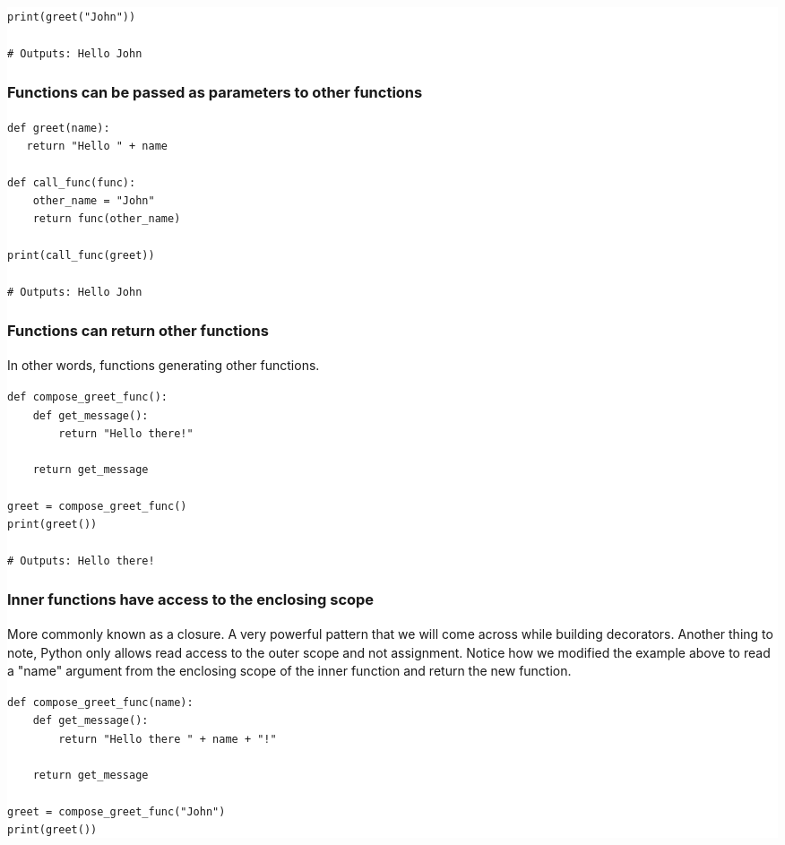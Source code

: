     print(greet("John"))
    
    # Outputs: Hello John
    

### Functions can be passed as parameters to other functions
    
    
    def greet(name):
       return "Hello " + name 
    
    def call_func(func):
        other_name = "John"
        return func(other_name)  
    
    print(call_func(greet))
    
    # Outputs: Hello John
    

### Functions can return other functions

In other words, functions generating other functions.
    
    
    def compose_greet_func():
        def get_message():
            return "Hello there!"
    
        return get_message
    
    greet = compose_greet_func()
    print(greet())
    
    # Outputs: Hello there!
    

### Inner functions have access to the enclosing scope

More commonly known as a closure. A very powerful pattern that we will come across while building decorators. Another thing to note, Python only allows read access to the outer scope and not assignment. Notice how we modified the example above to read a "name" argument from the enclosing scope of the inner function and return the new function.
    
    
    def compose_greet_func(name):
        def get_message():
            return "Hello there " + name + "!"
    
        return get_message
    
    greet = compose_greet_func("John")
    print(greet())
    